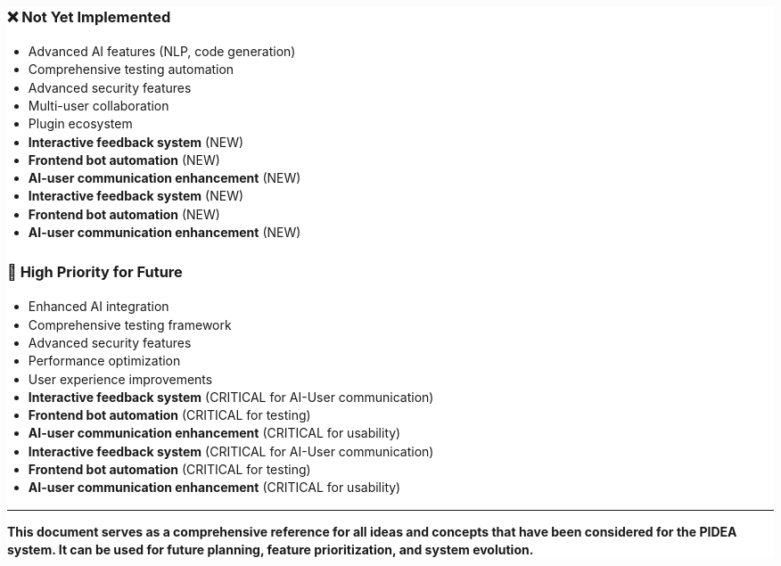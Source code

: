 ### ❌ **Not Yet Implemented**
- Advanced AI features (NLP, code generation)
- Comprehensive testing automation
- Advanced security features
- Multi-user collaboration
- Plugin ecosystem
- **Interactive feedback system** (NEW)
- **Frontend bot automation** (NEW)
- **AI-user communication enhancement** (NEW)
- **Interactive feedback system** (NEW)
- **Frontend bot automation** (NEW)
- **AI-user communication enhancement** (NEW)

### 🎯 **High Priority for Future**
- Enhanced AI integration
- Comprehensive testing framework
- Advanced security features
- Performance optimization
- User experience improvements
- **Interactive feedback system** (CRITICAL for AI-User communication)
- **Frontend bot automation** (CRITICAL for testing)
- **AI-user communication enhancement** (CRITICAL for usability)
- **Interactive feedback system** (CRITICAL for AI-User communication)
- **Frontend bot automation** (CRITICAL for testing)
- **AI-user communication enhancement** (CRITICAL for usability)

---

**This document serves as a comprehensive reference for all ideas and concepts that have been considered for the PIDEA system. It can be used for future planning, feature prioritization, and system evolution.**

